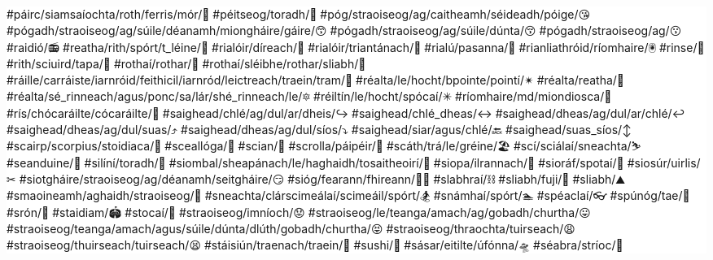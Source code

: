 #páirc/siamsaíochta/roth/ferris/mór/🎡
#péitseog/toradh/🍑
#póg/straoiseog/ag/caitheamh/séideadh/póige/😘
#pógadh/straoiseog/ag/súile/déanamh/miongháire/gáire/😙
#pógadh/straoiseog/ag/súile/dúnta/😚
#pógadh/straoiseog/ag/😗
#raidió/📻
#reatha/rith/spórt/t_léine/🎽
#rialóir/díreach/📏
#rialóir/triantánach/📐
#rialú/pasanna/🛂
#rianliathróid/ríomhaire/🖲
#rinse/🔧
#rith/sciuird/tapa/💨
#rothaí/rothar/🚴
#rothaí/sléibhe/rothar/sliabh/🚵
#ráille/carráiste/iarnróid/feithicil/iarnród/leictreach/traein/tram/🚃
#réalta/le/hocht/bpointe/pointí/✴
#réalta/reatha/🌠
#réalta/sé_rinneach/agus/ponc/sa/lár/shé_rinneach/le/🔯
#réiltín/le/hocht/spócaí/✳
#ríomhaire/md/miondiosca/💽
#rís/chócaráilte/cócaráilte/🍚
#saighead/chlé/ag/dul/ar/dheis/↪
#saighead/chlé_dheas/↔
#saighead/dheas/ag/dul/ar/chlé/↩
#saighead/dheas/ag/dul/suas/⤴
#saighead/dheas/ag/dul/síos/⤵
#saighead/siar/agus/chlé/🔙
#saighead/suas_síos/↕
#scairp/scorpius/stoidiaca/🦂
#sceallóga/🍟
#scian/🔪
#scrolla/páipéir/📜
#scáth/trá/le/gréine/🏖
#scí/sciálaí/sneachta/⛷
#seanduine/🧓
#silíní/toradh/🍒
#siombal/sheapánach/le/haghaidh/tosaitheoirí/🔰
#siopa/ilrannach/🏬
#sioráf/spotaí/🦒
#siosúr/uirlis/✂
#siotgháire/straoiseog/ag/déanamh/seitgháire/😏
#sióg/fearann/fhireann/🧚‍♂
#slabhraí/⛓
#sliabh/fuji/🗻
#sliabh/⛰
#smaoineamh/aghaidh/straoiseog/🤔
#sneachta/clárscimeálaí/scimeáil/spórt/🏂
#snámhaí/spórt/🏊
#spéaclaí/👓
#spúnóg/tae/🥄
#srón/👃
#staidiam/🏟
#stocaí/🧦
#straoiseog/imníoch/😟
#straoiseog/le/teanga/amach/ag/gobadh/churtha/😛
#straoiseog/teanga/amach/agus/súile/dúnta/dlúth/gobadh/churtha/😝
#straoiseog/thraochta/tuirseach/😩
#straoiseog/thuirseach/tuirseach/😫
#stáisiún/traenach/traein/🚉
#sushi/🍣
#sásar/eitilte/úfónna/🛸
#séabra/stríoc/🦓